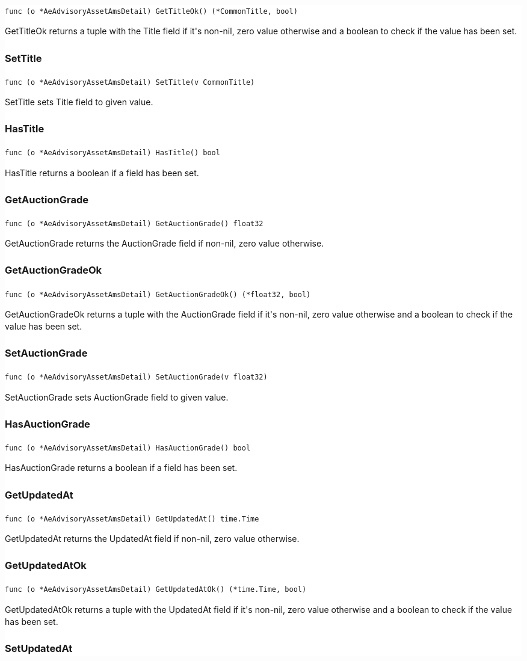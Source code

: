 `func (o *AeAdvisoryAssetAmsDetail) GetTitleOk() (*CommonTitle, bool)`

GetTitleOk returns a tuple with the Title field if it's non-nil, zero value otherwise
and a boolean to check if the value has been set.

### SetTitle

`func (o *AeAdvisoryAssetAmsDetail) SetTitle(v CommonTitle)`

SetTitle sets Title field to given value.

### HasTitle

`func (o *AeAdvisoryAssetAmsDetail) HasTitle() bool`

HasTitle returns a boolean if a field has been set.

### GetAuctionGrade

`func (o *AeAdvisoryAssetAmsDetail) GetAuctionGrade() float32`

GetAuctionGrade returns the AuctionGrade field if non-nil, zero value otherwise.

### GetAuctionGradeOk

`func (o *AeAdvisoryAssetAmsDetail) GetAuctionGradeOk() (*float32, bool)`

GetAuctionGradeOk returns a tuple with the AuctionGrade field if it's non-nil, zero value otherwise
and a boolean to check if the value has been set.

### SetAuctionGrade

`func (o *AeAdvisoryAssetAmsDetail) SetAuctionGrade(v float32)`

SetAuctionGrade sets AuctionGrade field to given value.

### HasAuctionGrade

`func (o *AeAdvisoryAssetAmsDetail) HasAuctionGrade() bool`

HasAuctionGrade returns a boolean if a field has been set.

### GetUpdatedAt

`func (o *AeAdvisoryAssetAmsDetail) GetUpdatedAt() time.Time`

GetUpdatedAt returns the UpdatedAt field if non-nil, zero value otherwise.

### GetUpdatedAtOk

`func (o *AeAdvisoryAssetAmsDetail) GetUpdatedAtOk() (*time.Time, bool)`

GetUpdatedAtOk returns a tuple with the UpdatedAt field if it's non-nil, zero value otherwise
and a boolean to check if the value has been set.

### SetUpdatedAt
